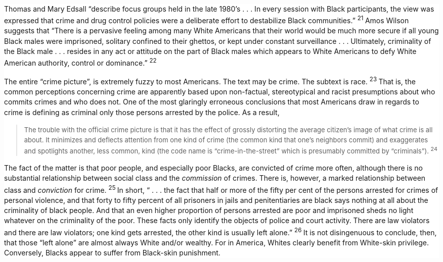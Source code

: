   </i>
  Thomas and Mary Edsall “describe focus groups held in the late 1980’s . . . In every session with Black participants, the view was expressed that crime and drug control policies were a deliberate effort to destabilize Black communities.”
  <sup>
   21
  </sup>
  Amos Wilson suggests that “There is a pervasive feeling among many White Americans that their world would be much more secure if all young Black males were imprisoned, solitary confined to their ghettos, or kept under constant surveillance . . . Ultimately, criminality of the Black male . . . resides in any act or attitude on the part of Black males which appears to White Americans to defy White American authority, control or dominance.”
  <sup>
   22
  </sup>
 </p>
 <p>
  The entire “crime picture”, is extremely fuzzy to most Americans. The text may be crime. The subtext is race.
  <sup>
   23
  </sup>
  That is, the common perceptions concerning crime are apparently based upon non-factual, stereotypical and racist presumptions about who commits crimes and who does not. One of the most glaringly erroneous conclusions that most Americans draw in regards to crime is defining as criminal only those persons arrested by the police. As a result,
 </p>
<blockquote>
  <font size="-1">
   The trouble with the official crime picture is that it has the effect of grossly distorting the average citizen’s image of what crime is all about. It minimizes and deflects attention from one kind of crime (the common kind that one’s neighbors commit) and exaggerates and spotlights another, less common, kind (the code name is “crime-in-the-street” which is presumably committed by “criminals”).
   <sup>
    24
   </sup>
</font>
 </blockquote>
 The fact of the matter is that poor people, and especially poor Blacks, are convicted of crime more often, although there is no substantial relationship between social class and the
 <i>
  commission
 </i>
 of crimes. There is, however, a marked relationship between class and
 <i>
  conviction
 </i>
 for crime.
 <sup>
  25
 </sup>
 In short, “ . . . the fact that half or more of the fifty per cent of the persons arrested for crimes of personal violence, and that forty to fifty percent of all prisoners in jails and penitentiaries are black says nothing at all about the criminality of black people. And that an even higher proportion of persons arrested are poor and imprisoned sheds no light whatever on the criminality of the poor. These facts only identify the objects of police and court activity. There are law violators and there are law violators; one kind gets arrested, the other kind is usually left alone.”
 <sup>
  26
 </sup>
 It is not disingenuous to conclude, then, that those “left alone” are almost always White and/or wealthy. For in America, Whites clearly benefit from White-skin privilege. Conversely, Blacks appear to suffer from Black-skin punishment.
 <p>